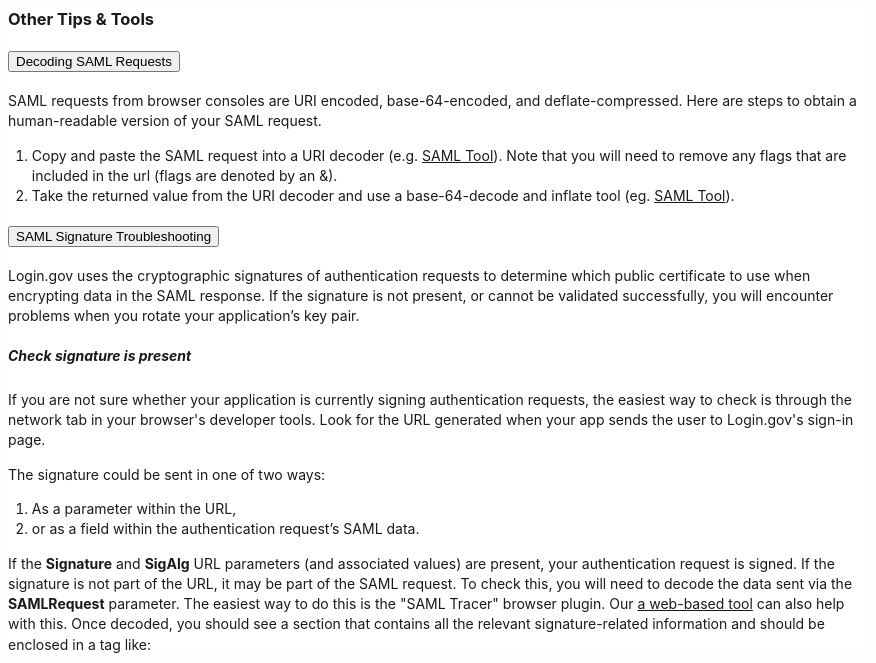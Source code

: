 </div>

### Other Tips & Tools

<div class="usa-accordion usa-accordion--bordered" aria-multiselectable="true">

<h4 class="usa-accordion__heading">
<button class="usa-accordion__button" aria-controls="tipstools">
Decoding SAML Requests
</button>
</h4>
<div id="tipstools" class="usa-accordion__container">
<div class="usa-accordion__content" markdown="1"  aria-expanded="true">
SAML requests from browser consoles are URI encoded, base-64-encoded, and deflate-compressed. Here are steps to obtain a human-readable version of your SAML request.

<ol>
<li>Copy and paste the SAML request into a URI decoder (e.g. <a target="_blank" href="https://www.samltool.com/url.php">SAML Tool</a>). Note that you will need to remove any flags that are included in the url (flags are denoted by an &).</li>
<li>Take the returned value from the URI decoder and use a base-64-decode and inflate tool (eg. <a target="_blank" href="https://www.samltool.com/decode.php">SAML Tool</a>).</li>
</ol>
</div>
</div>

<h4 class="usa-accordion__heading">
<button class="usa-accordion__button" aria-controls="samlsignaturetroubleshooting">
SAML Signature Troubleshooting
</button>
</h4>
<div id="samlsignaturetroubleshooting" class="usa-accordion__container">
<div class="usa-accordion__content" markdown="1"  aria-expanded="true"> 
Login.gov uses the cryptographic signatures of authentication requests to determine which public certificate to use when encrypting data in the SAML response. If the signature is not present, or cannot be validated successfully, you will encounter problems when you rotate your application’s key pair.

<h5> Check signature is present </h5>

If you are not sure whether your application is currently signing authentication requests, the easiest way to check is through the network tab in your browser's developer tools. Look for the URL generated when your app sends the user to Login.gov's sign-in page.

The signature could be sent in one of two ways:
<div>
    <ol class="usa-list">
      <li>As a parameter within the URL,</li>
      <li>or as a field within the authentication request’s SAML data.</li>
    </ol>
</div>

If the <b>Signature</b> and <b>SigAlg</b> URL parameters (and associated values) are present, your authentication request is signed.
If the signature is not part of the URL, it may be part of the SAML request. To check this, you will need to decode the data sent via the <b>SAMLRequest</b> parameter. The easiest way to do this is the "SAML Tracer" browser plugin. Our <a class="usa-link" href="http://dashboard.int.identitysandbox.gov/tools">a web-based tool</a> can also help with this. Once decoded, you should see a section that contains all the relevant signature-related information and should be enclosed in a tag like:
